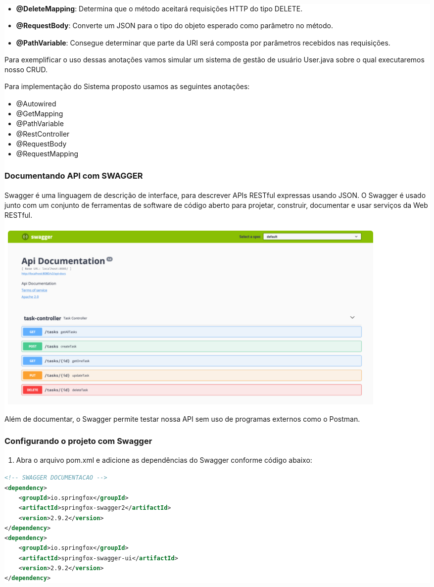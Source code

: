 - **@DeleteMapping**: Determina que o método aceitará requisições HTTP do tipo DELETE.

- **@RequestBody**: Converte um JSON para o tipo do objeto esperado como parâmetro no método.

- **@PathVariable**: Consegue determinar que parte da URI será composta por parâmetros recebidos nas requisições. 


Para exemplificar o uso dessas anotações vamos simular um sistema de gestão de usuário User.java sobre o qual executaremos nosso CRUD.

Para implementação do Sistema proposto usamos as seguintes anotações:

- @Autowired
- @GetMapping
- @PathVariable
- @RestController
- @RequestBody
- @RequestMapping


### Documentando API com SWAGGER

Swagger é uma linguagem de descrição de interface, para descrever APIs RESTful expressas usando JSON. O Swagger é usado junto com um conjunto de ferramentas de software de código aberto para projetar, construir, documentar e usar serviços da Web RESTful.

![Swagger Interface](./img/m7-swaggerInterface.png)

Além de documentar, o Swagger permite testar nossa API sem uso de programas externos como o Postman.

### Configurando o projeto com Swagger

1. Abra o arquivo pom.xml e adicione as dependências do Swagger conforme código abaixo:

```xml
<!-- SWAGGER DOCUMENTACAO -->
<dependency>
	<groupId>io.springfox</groupId>
	<artifactId>springfox-swagger2</artifactId>
	<version>2.9.2</version>
</dependency>
<dependency>
	<groupId>io.springfox</groupId>
	<artifactId>springfox-swagger-ui</artifactId>
	<version>2.9.2</version>
</dependency>
```
